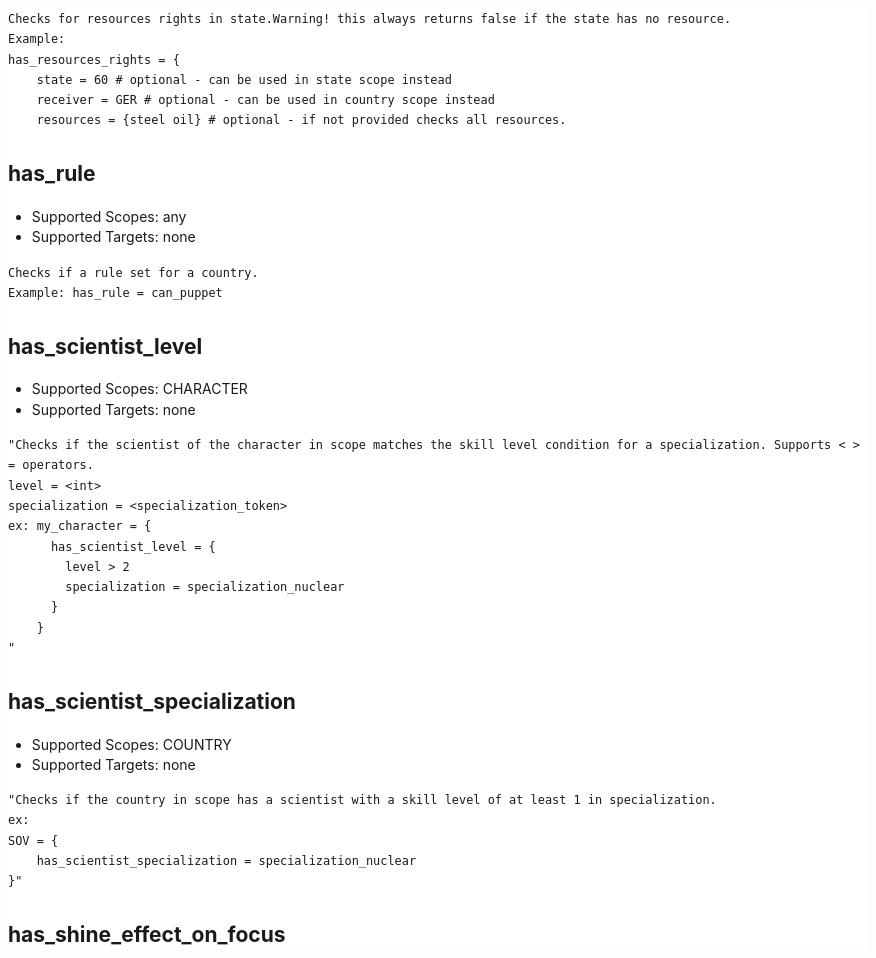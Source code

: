 ```
Checks for resources rights in state.Warning! this always returns false if the state has no resource.
Example:
has_resources_rights = {
	state = 60 # optional - can be used in state scope instead
	receiver = GER # optional - can be used in country scope instead
	resources = {steel oil} # optional - if not provided checks all resources.
```

## has_rule

* Supported Scopes: any
* Supported Targets: none

```
Checks if a rule set for a country.
Example: has_rule = can_puppet
```

## has_scientist_level

* Supported Scopes: CHARACTER
* Supported Targets: none

```
"Checks if the scientist of the character in scope matches the skill level condition for a specialization. Supports < > = operators.
level = <int>
specialization = <specialization_token>
ex: my_character = {
	  has_scientist_level = {
	    level > 2
	    specialization = specialization_nuclear
      }
	}
"
```

## has_scientist_specialization

* Supported Scopes: COUNTRY
* Supported Targets: none

```
"Checks if the country in scope has a scientist with a skill level of at least 1 in specialization.
ex:
SOV = {
	has_scientist_specialization = specialization_nuclear
}"
```

## has_shine_effect_on_focus
